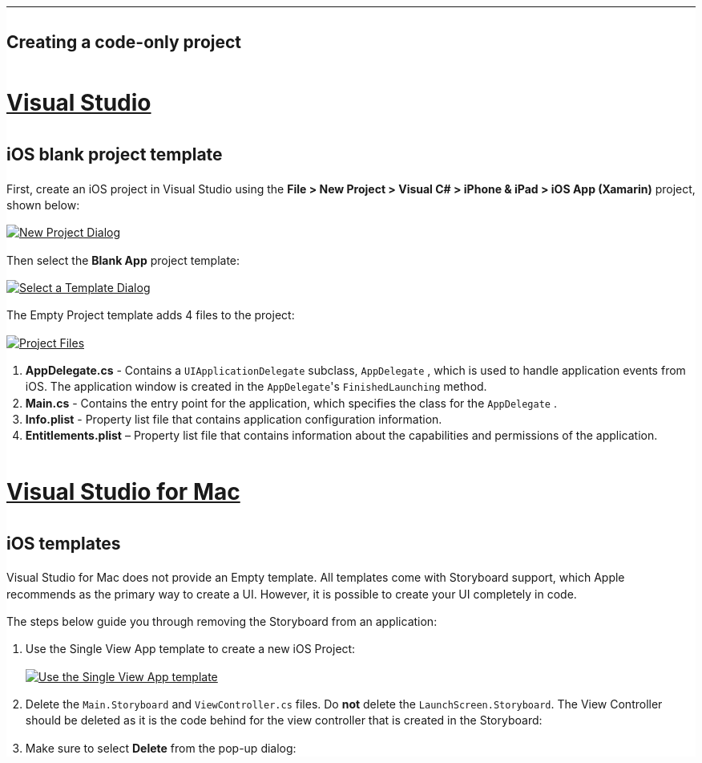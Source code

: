 -----

## Creating a code-only project

# [Visual Studio](#tab/windows)

## iOS blank project template

First, create an iOS project in Visual Studio using the **File > New Project > Visual C# > iPhone & iPad > iOS App (Xamarin)** project, shown below:

[![New Project Dialog](ios-code-only-images/blankapp.w157-sml.png)](ios-code-only-images/blankapp.w157.png#lightbox)

Then select the **Blank App** project template:

[![Select a Template Dialog](ios-code-only-images/blankapp-2.w157-sml.png)](ios-code-only-images/blankapp-2.w157.png#lightbox)

The Empty Project template adds 4 files to the project:

[![Project Files](ios-code-only-images/empty-project.w157-sml.png "Project Files")](ios-code-only-images/empty-project.w157.png#lightbox)

1. **AppDelegate.cs** - Contains a  `UIApplicationDelegate` subclass,  `AppDelegate` , which is used to handle application events from iOS. The application window is created in the `AppDelegate`'s  `FinishedLaunching` method.
1. **Main.cs** - Contains the entry point for the application, which specifies the class for the  `AppDelegate` .
1. **Info.plist** - Property list file that contains application configuration information.
1. **Entitlements.plist** – Property list file that contains information about the capabilities and permissions of the application.

# [Visual Studio for Mac](#tab/macos)

## iOS templates

Visual Studio for Mac does not provide an Empty template. All templates come with Storyboard support, which Apple recommends as the primary way to create a UI. However, it is possible to create your UI completely in code.

The steps below guide you through removing the Storyboard from an application:

1. Use the Single View App template to create a new iOS Project:

    [![](ios-code-only-images/single-view-app.png "Use the Single View App template")](ios-code-only-images/single-view-app.png#lightbox)

1. Delete the `Main.Storyboard` and `ViewController.cs` files. Do **not** delete the `LaunchScreen.Storyboard`. The View Controller should be deleted as it is the code behind for the view controller that is created in the Storyboard:
1. Make sure to select **Delete** from the pop-up dialog:
